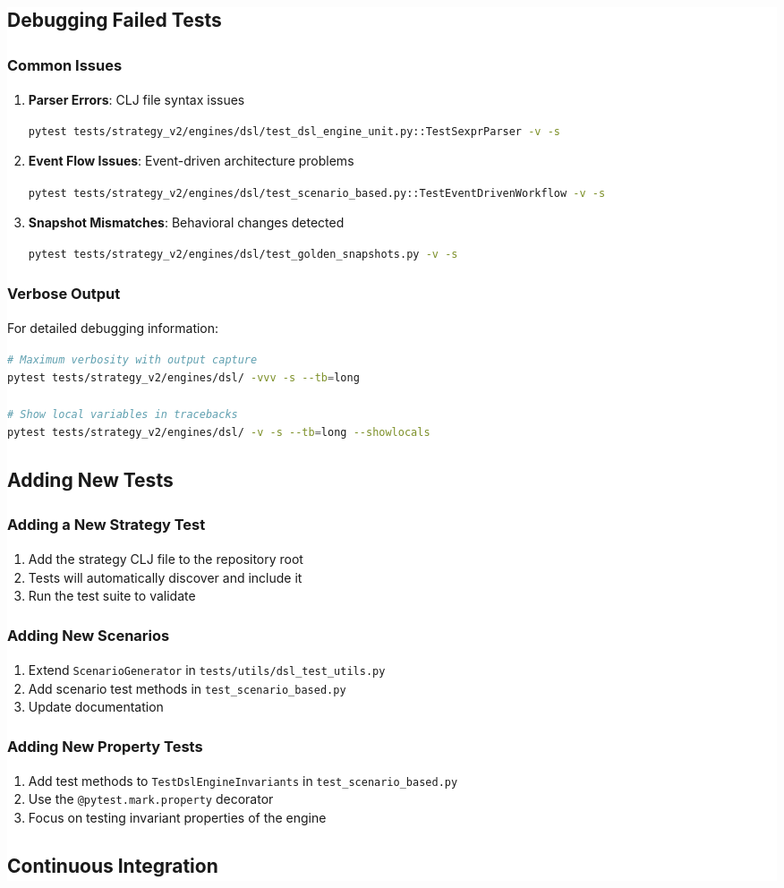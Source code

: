 ## Debugging Failed Tests

### Common Issues

1. **Parser Errors**: CLJ file syntax issues
   ```bash
   pytest tests/strategy_v2/engines/dsl/test_dsl_engine_unit.py::TestSexprParser -v -s
   ```

2. **Event Flow Issues**: Event-driven architecture problems
   ```bash
   pytest tests/strategy_v2/engines/dsl/test_scenario_based.py::TestEventDrivenWorkflow -v -s
   ```

3. **Snapshot Mismatches**: Behavioral changes detected
   ```bash
   pytest tests/strategy_v2/engines/dsl/test_golden_snapshots.py -v -s
   ```

### Verbose Output

For detailed debugging information:

```bash
# Maximum verbosity with output capture
pytest tests/strategy_v2/engines/dsl/ -vvv -s --tb=long

# Show local variables in tracebacks
pytest tests/strategy_v2/engines/dsl/ -v -s --tb=long --showlocals
```

## Adding New Tests

### Adding a New Strategy Test

1. Add the strategy CLJ file to the repository root
2. Tests will automatically discover and include it
3. Run the test suite to validate

### Adding New Scenarios

1. Extend `ScenarioGenerator` in `tests/utils/dsl_test_utils.py`
2. Add scenario test methods in `test_scenario_based.py`
3. Update documentation

### Adding New Property Tests

1. Add test methods to `TestDslEngineInvariants` in `test_scenario_based.py`
2. Use the `@pytest.mark.property` decorator
3. Focus on testing invariant properties of the engine

## Continuous Integration
